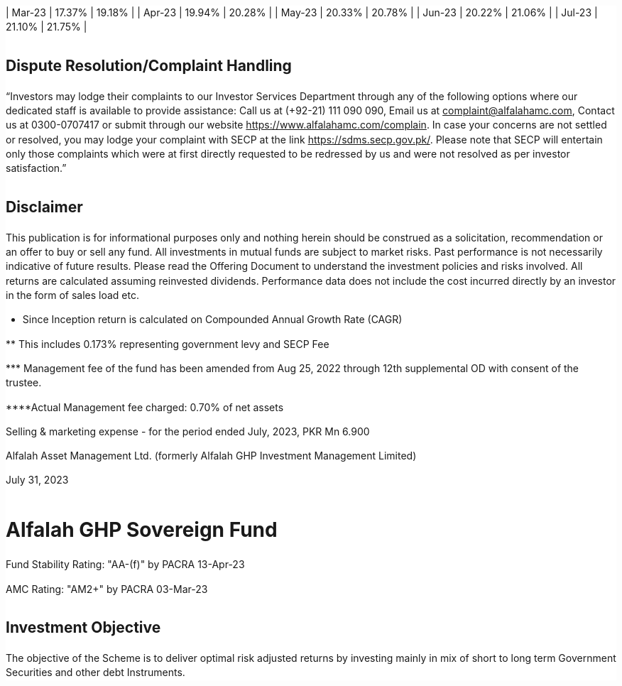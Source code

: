 | Mar-23 | 17.37% | 19.18% |
| Apr-23 | 19.94% | 20.28% |
| May-23 | 20.33% | 20.78% |
| Jun-23 | 20.22% | 21.06% |
| Jul-23 | 21.10% | 21.75% |

## Dispute Resolution/Complaint Handling

“Investors may lodge their complaints to our Investor Services Department through any of the following options where our dedicated staff is available to provide assistance: Call us at (+92-21) 111 090 090, Email us at complaint@alfalahamc.com, Contact us at 0300-0707417 or submit through our website https://www.alfalahamc.com/complain. In case your concerns are not settled or resolved, you may lodge your complaint with SECP at the link https://sdms.secp.gov.pk/. Please note that SECP will entertain only those complaints which were at first directly requested to be redressed by us and were not resolved as per investor satisfaction.”

## Disclaimer

This publication is for informational purposes only and nothing herein should be construed as a solicitation, recommendation or an offer to buy or sell any fund. All investments in mutual funds are subject to market risks. Past performance is not necessarily indicative of future results. Please read the Offering Document to understand the investment policies and risks involved. All returns are calculated assuming reinvested dividends. Performance data does not include the cost incurred directly by an investor in the form of sales load etc.

- Since Inception return is calculated on Compounded Annual Growth Rate (CAGR)

\*\* This includes 0.173% representing government levy and SECP Fee

\*\*\* Management fee of the fund has been amended from Aug 25, 2022 through 12th supplemental OD with consent of the trustee.

\*\*\*\*Actual Management fee charged: 0.70% of net assets

Selling & marketing expense - for the period ended July, 2023, PKR Mn 6.900

Alfalah Asset Management Ltd. (formerly Alfalah GHP Investment Management Limited)

July 31, 2023

# Alfalah GHP Sovereign Fund

Fund Stability Rating: "AA-(f)" by PACRA 13-Apr-23

AMC Rating: "AM2+" by PACRA 03-Mar-23

## Investment Objective

The objective of the Scheme is to deliver optimal risk adjusted returns by investing mainly in mix of short to long term Government Securities and other debt Instruments.
